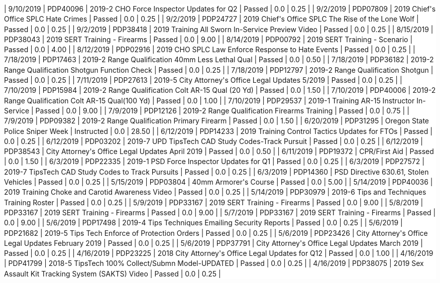 | 9/10/2019 | PDP40096 | 2019-2 CHO Force Inspector Updates for Q2 | Passed | 0.0 | 0.25 |
| 9/2/2019 | PDP07809 | 2019 Chief's Office SPLC Hate Crimes | Passed | 0.0 | 0.25 |
| 9/2/2019 | PDP24727 | 2019 Chief's Office SPLC The Rise of the Lone Wolf | Passed | 0.0 | 0.25 |
| 9/2/2019 | PDP38418 | 2019 Training All Sworn In-Service Preview Video | Passed | 0.0 | 0.25 |
| 8/15/2019 | PDP38043 | 2019 SERT Training - Firearms | Passed | 0.0 | 9.00 |
| 8/14/2019 | PDP00792 | 2019 SERT Training - Scenario | Passed | 0.0 | 4.00 |
| 8/12/2019 | PDP02916 | 2019 CHO SPLC Law Enforce Response to Hate Events | Passed | 0.0 | 0.25 |
| 7/18/2019 | PDP17463 | 2019-2 Range Qualification 40mm Less Lethal Qual | Passed | 0.0 | 0.50 |
| 7/18/2019 | PDP36182 | 2019-2 Range Qualification Shotgun Function Check | Passed | 0.0 | 0.25 |
| 7/18/2019 | PDP12797 | 2019-2 Range Qualification Shotgun | Passed | 0.0 | 0.25 |
| 7/11/2019 | PDP27613 | 2019-5 City Attorney's Office Legal Updates 5/2019 | Passed | 0.0 | 0.25 |
| 7/10/2019 | PDP15984 | 2019-2 Range Qualification Colt AR-15 Qual (20 Yd) | Passed | 0.0 | 1.50 |
| 7/10/2019 | PDP40006 | 2019-2 Range Qualification Colt AR-15 Qual(100 Yd) | Passed | 0.0 | 1.00 |
| 7/10/2019 | PDP29537 | 2019-1 Training AR-15 Instructor In-Service | Passed | 0.0 | 9.00 |
| 7/9/2019 | PDP12126 | 2019-2 Range Qualification Firearms Training | Passed | 0.0 | 0.75 |
| 7/9/2019 | PDP09382 | 2019-2 Range Qualification Primary Firearm | Passed | 0.0 | 1.50 |
| 6/20/2019 | PDP31295 | Oregon State Police Sniper Week | Instructed | 0.0 | 28.50 |
| 6/12/2019 | PDP14233 | 2019 Training Control Tactics Updates for FTOs | Passed | 0.0 | 0.25 |
| 6/12/2019 | PDP03202 | 2019-7 UPD TipsTech CAD Study Codes-Track Pursuit | Passed | 0.0 | 0.25 |
| 6/12/2019 | PDP38543 | City Attorney's Office Legal Updates April 2019 | Passed | 0.0 | 0.50 |
| 6/11/2019 | PDP19372 | CPR/First Aid | Passed | 0.0 | 1.50 |
| 6/3/2019 | PDP22335 | 2019-1 PSD Force Inspector Updates for Q1 | Passed | 0.0 | 0.25 |
| 6/3/2019 | PDP27572 | 2019-7 TipsTech CAD Study Codes to Track Pursuits | Passed | 0.0 | 0.25 |
| 6/3/2019 | PDP14360 | PSD Directive 630.61, Stolen Vehicles | Passed | 0.0 | 0.25 |
| 5/15/2019 | PDP03804 | 40mm Armorer's Course | Passed | 0.0 | 5.00 |
| 5/14/2019 | PDP40036 | 2019 Training Choke and Carotid Awareness Video | Passed | 0.0 | 0.25 |
| 5/14/2019 | PDP30979 | 2019-6 Tips and Techniques Training Roster | Passed | 0.0 | 0.25 |
| 5/9/2019 | PDP33167 | 2019 SERT Training - Firearms | Passed | 0.0 | 9.00 |
| 5/8/2019 | PDP33167 | 2019 SERT Training - Firearms | Passed | 0.0 | 9.00 |
| 5/7/2019 | PDP33167 | 2019 SERT Training - Firearms | Passed | 0.0 | 9.00 |
| 5/6/2019 | PDP17498 | 2019-4 Tips  Techniques Emailing Security Reports | Passed | 0.0 | 0.25 |
| 5/6/2019 | PDP21682 | 2019-5 Tips  Tech Enforce of Protection Orders | Passed | 0.0 | 0.25 |
| 5/6/2019 | PDP23426 | City Attorney's Office Legal Updates February 2019 | Passed | 0.0 | 0.25 |
| 5/6/2019 | PDP37791 | City Attorney's Office Legal Updates March 2019 | Passed | 0.0 | 0.25 |
| 4/16/2019 | PDP23225 | 2018 City Attorney's Office Legal Updates for Q12 | Passed | 0.0 | 1.00 |
| 4/16/2019 | PDP41799 | 2018-5 TipsTech 100% Collect/Submn Model-UPDATED | Passed | 0.0 | 0.25 |
| 4/16/2019 | PDP38075 | 2019 Sex Assault Kit Tracking System (SAKTS) Video | Passed | 0.0 | 0.25 |